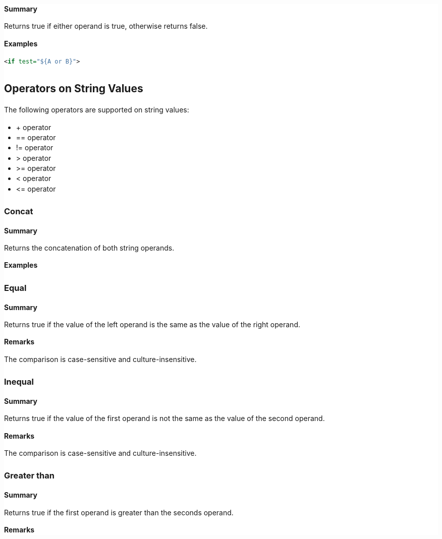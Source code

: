 **Summary**

Returns true if either operand is true, otherwise returns false.

**Examples**
```xml
<if test="${A or B}">
```


## Operators on String Values

The following operators are supported on string values:
* \+ operator
* == operator
* != operator
* \> operator
* \>= operator
* < operator
* <= operator


### Concat

**Summary**

Returns the concatenation of both string operands.

**Examples**


### Equal

**Summary**

Returns true if the value of the left operand is the same as the value of the right operand.

**Remarks**

The comparison is case-sensitive and culture-insensitive.


### Inequal

**Summary**

Returns true if the value of the first operand is not the same as the value of the second operand.

**Remarks**

The comparison is case-sensitive and culture-insensitive.


### Greater than

**Summary**

Returns true if the first operand is greater than the seconds operand.

**Remarks**
